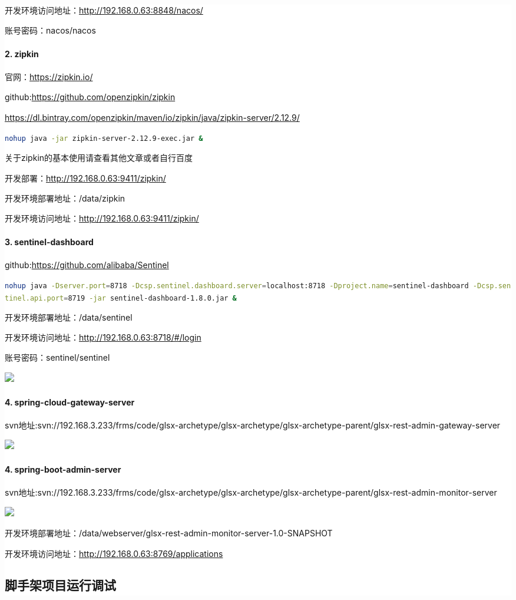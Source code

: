 开发环境访问地址：http://192.168.0.63:8848/nacos/

账号密码：nacos/nacos

#### 2. zipkin

官网：https://zipkin.io/

github:https://github.com/openzipkin/zipkin

https://dl.bintray.com/openzipkin/maven/io/zipkin/java/zipkin-server/2.12.9/

```sh
nohup java -jar zipkin-server-2.12.9-exec.jar &
```

关于zipkin的基本使用请查看其他文章或者自行百度

开发部署：http://192.168.0.63:9411/zipkin/

开发环境部署地址：/data/zipkin

开发环境访问地址：http://192.168.0.63:9411/zipkin/

#### 3. sentinel-dashboard

github:https://github.com/alibaba/Sentinel

```sh
nohup java -Dserver.port=8718 -Dcsp.sentinel.dashboard.server=localhost:8718 -Dproject.name=sentinel-dashboard -Dcsp.sentinel.api.port=8719 -jar sentinel-dashboard-1.8.0.jar &
```

开发环境部署地址：/data/sentinel

开发环境访问地址：http://192.168.0.63:8718/#/login

账号密码：sentinel/sentinel

![](https://upload-images.jianshu.io/upload_images/5417792-ae78d6da78d48b31.png)

#### 4. spring-cloud-gateway-server

svn地址:svn://192.168.3.233/frms/code/glsx-archetype/glsx-archetype/glsx-archetype-parent/glsx-rest-admin-gateway-server

![](https://img-blog.csdnimg.cn/20191208161419451.png)

#### 4. spring-boot-admin-server

svn地址:svn://192.168.3.233/frms/code/glsx-archetype/glsx-archetype/glsx-archetype-parent/glsx-rest-admin-monitor-server

![](https://oscimg.oschina.net/oscnet/up-a38e9bb6b0d08cccf3ab9c6c99b4b398650.png)

开发环境部署地址：/data/webserver/glsx-rest-admin-monitor-server-1.0-SNAPSHOT

开发环境访问地址：http://192.168.0.63:8769/applications

## 脚手架项目运行调试
